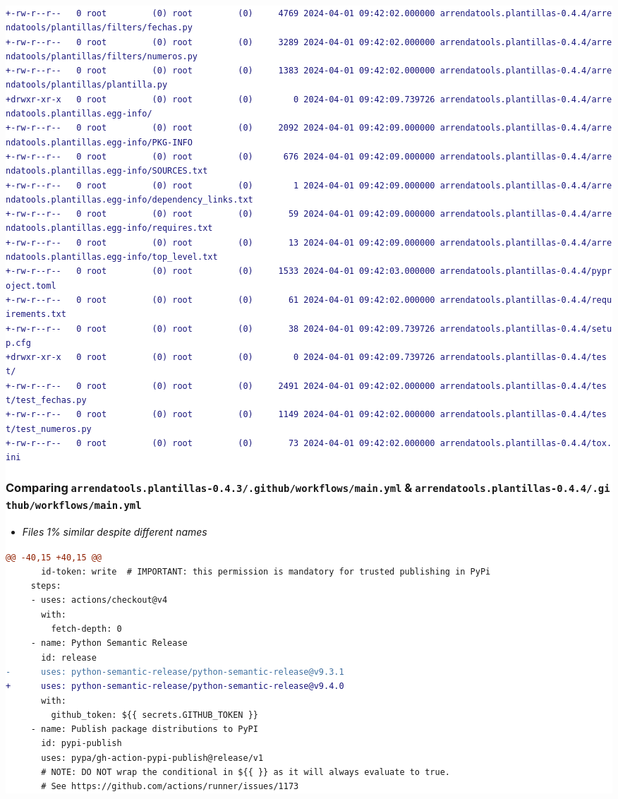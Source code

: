 ```diff
+-rw-r--r--   0 root         (0) root         (0)     4769 2024-04-01 09:42:02.000000 arrendatools.plantillas-0.4.4/arrendatools/plantillas/filters/fechas.py
+-rw-r--r--   0 root         (0) root         (0)     3289 2024-04-01 09:42:02.000000 arrendatools.plantillas-0.4.4/arrendatools/plantillas/filters/numeros.py
+-rw-r--r--   0 root         (0) root         (0)     1383 2024-04-01 09:42:02.000000 arrendatools.plantillas-0.4.4/arrendatools/plantillas/plantilla.py
+drwxr-xr-x   0 root         (0) root         (0)        0 2024-04-01 09:42:09.739726 arrendatools.plantillas-0.4.4/arrendatools.plantillas.egg-info/
+-rw-r--r--   0 root         (0) root         (0)     2092 2024-04-01 09:42:09.000000 arrendatools.plantillas-0.4.4/arrendatools.plantillas.egg-info/PKG-INFO
+-rw-r--r--   0 root         (0) root         (0)      676 2024-04-01 09:42:09.000000 arrendatools.plantillas-0.4.4/arrendatools.plantillas.egg-info/SOURCES.txt
+-rw-r--r--   0 root         (0) root         (0)        1 2024-04-01 09:42:09.000000 arrendatools.plantillas-0.4.4/arrendatools.plantillas.egg-info/dependency_links.txt
+-rw-r--r--   0 root         (0) root         (0)       59 2024-04-01 09:42:09.000000 arrendatools.plantillas-0.4.4/arrendatools.plantillas.egg-info/requires.txt
+-rw-r--r--   0 root         (0) root         (0)       13 2024-04-01 09:42:09.000000 arrendatools.plantillas-0.4.4/arrendatools.plantillas.egg-info/top_level.txt
+-rw-r--r--   0 root         (0) root         (0)     1533 2024-04-01 09:42:03.000000 arrendatools.plantillas-0.4.4/pyproject.toml
+-rw-r--r--   0 root         (0) root         (0)       61 2024-04-01 09:42:02.000000 arrendatools.plantillas-0.4.4/requirements.txt
+-rw-r--r--   0 root         (0) root         (0)       38 2024-04-01 09:42:09.739726 arrendatools.plantillas-0.4.4/setup.cfg
+drwxr-xr-x   0 root         (0) root         (0)        0 2024-04-01 09:42:09.739726 arrendatools.plantillas-0.4.4/test/
+-rw-r--r--   0 root         (0) root         (0)     2491 2024-04-01 09:42:02.000000 arrendatools.plantillas-0.4.4/test/test_fechas.py
+-rw-r--r--   0 root         (0) root         (0)     1149 2024-04-01 09:42:02.000000 arrendatools.plantillas-0.4.4/test/test_numeros.py
+-rw-r--r--   0 root         (0) root         (0)       73 2024-04-01 09:42:02.000000 arrendatools.plantillas-0.4.4/tox.ini
```

### Comparing `arrendatools.plantillas-0.4.3/.github/workflows/main.yml` & `arrendatools.plantillas-0.4.4/.github/workflows/main.yml`

 * *Files 1% similar despite different names*

```diff
@@ -40,15 +40,15 @@
       id-token: write  # IMPORTANT: this permission is mandatory for trusted publishing in PyPi
     steps:
     - uses: actions/checkout@v4
       with:
         fetch-depth: 0
     - name: Python Semantic Release
       id: release
-      uses: python-semantic-release/python-semantic-release@v9.3.1
+      uses: python-semantic-release/python-semantic-release@v9.4.0
       with:
         github_token: ${{ secrets.GITHUB_TOKEN }}
     - name: Publish package distributions to PyPI
       id: pypi-publish
       uses: pypa/gh-action-pypi-publish@release/v1
       # NOTE: DO NOT wrap the conditional in ${{ }} as it will always evaluate to true.
       # See https://github.com/actions/runner/issues/1173
```
